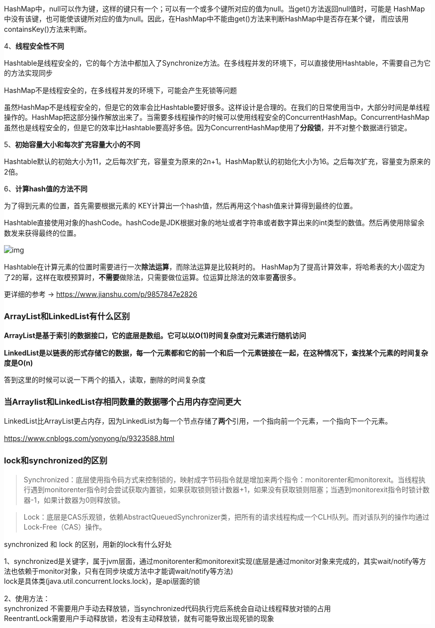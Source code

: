 HashMap中，null可以作为键，这样的键只有一个；可以有一个或多个键所对应的值为null。当get()方法返回null值时，可能是 HashMap中没有该键，也可能使该键所对应的值为null。因此，在HashMap中不能由get()方法来判断HashMap中是否存在某个键， 而应该用containsKey()方法来判断。

4、**线程安全性不同**

Hashtable是线程安全的，它的每个方法中都加入了Synchronize方法。在多线程并发的环境下，可以直接使用Hashtable，不需要自己为它的方法实现同步  

HashMap不是线程安全的，在多线程并发的环境下，可能会产生死锁等问题

虽然HashMap不是线程安全的，但是它的效率会比Hashtable要好很多。这样设计是合理的。在我们的日常使用当中，大部分时间是单线程操作的。HashMap把这部分操作解放出来了。当需要多线程操作的时候可以使用线程安全的ConcurrentHashMap。ConcurrentHashMap虽然也是线程安全的，但是它的效率比Hashtable要高好多倍。因为ConcurrentHashMap使用了**分段锁**，并不对整个数据进行锁定。


5、**初始容量大小和每次扩充容量大小的不同** 

Hashtable默认的初始大小为11，之后每次扩充，容量变为原来的2n+1。HashMap默认的初始化大小为16。之后每次扩充，容量变为原来的2倍。

6、**计算hash值的方法不同** 

为了得到元素的位置，首先需要根据元素的 KEY计算出一个hash值，然后再用这个hash值来计算得到最终的位置。

Hashtable直接使用对象的hashCode。hashCode是JDK根据对象的地址或者字符串或者数字算出来的int类型的数值。然后再使用除留余数发来获得最终的位置。

![img](assets/20180306020836521.jpg)

Hashtable在计算元素的位置时需要进行一次**除法运算**，而除法运算是比较耗时的。 
HashMap为了提高计算效率，将哈希表的大小固定为了2的幂，这样在取模预算时，**不需要**做除法，只需要做位运算。位运算比除法的效率要**高**很多。

更详细的参考 -> https://www.jianshu.com/p/9857847e2826

### ArrayList和LinkedList有什么区别

**ArrayList是基于索引的数据接口，它的底层是数组。它可以以O(1)时间复杂度对元素进行随机访问**

**LinkedList是以链表的形式存储它的数据，每一个元素都和它的前一个和后一个元素链接在一起，在这种情况下，查找某个元素的时间复杂度是O(n)**

答到这里的时候可以说一下两个的插入，读取，删除的时间复杂度

### 当Arraylist和LinkedList存相同数量的数据哪个占用内存空间更大

LinkedList比ArrayList更占内存，因为LinkedList为每一个节点存储了**两个**引用，一个指向前一个元素，一个指向下一个元素。

https://www.cnblogs.com/yonyong/p/9323588.html

### lock和synchronized的区别

>Synchronized：底层使用指令码方式来控制锁的，映射成字节码指令就是增加来两个指令：monitorenter和monitorexit。当线程执行遇到monitorenter指令时会尝试获取内置锁，如果获取锁则锁计数器+1，如果没有获取锁则阻塞；当遇到monitorexit指令时锁计数器-1，如果计数器为0则释放锁。

> Lock：底层是CAS乐观锁，依赖AbstractQueuedSynchronizer类，把所有的请求线程构成一个CLH队列。而对该队列的操作均通过Lock-Free（CAS）操作。

synchronized 和 lock 的区别，用新的lock有什么好处  

1、synchronized是关键字，属于jvm层面，通过monitorenter和monitorexit实现(底层是通过monitor对象来完成的，其实wait/notify等方法也依赖于monitor对象，只有在同步块或方法中才能调wait/notify等方法)  
lock是具体类(java.util.concurrent.locks.lock)，是api层面的锁  

2、使用方法：  
synchronized 不需要用户手动去释放锁，当synchronized代码执行完后系统会自动让线程释放对锁的占用  
ReentrantLock需要用户手动释放锁，若没有主动释放锁，就有可能导致出现死锁的现象  
